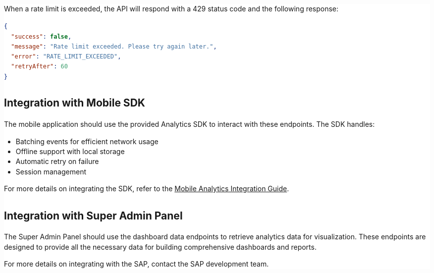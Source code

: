 When a rate limit is exceeded, the API will respond with a 429 status code and the following response:

```json
{
  "success": false,
  "message": "Rate limit exceeded. Please try again later.",
  "error": "RATE_LIMIT_EXCEEDED",
  "retryAfter": 60
}
```

## Integration with Mobile SDK

The mobile application should use the provided Analytics SDK to interact with these endpoints. The SDK handles:

- Batching events for efficient network usage
- Offline support with local storage
- Automatic retry on failure
- Session management

For more details on integrating the SDK, refer to the [Mobile Analytics Integration Guide](./mobile-analytics-integration-guide.md).

## Integration with Super Admin Panel

The Super Admin Panel should use the dashboard data endpoints to retrieve analytics data for visualization. These endpoints are designed to provide all the necessary data for building comprehensive dashboards and reports.

For more details on integrating with the SAP, contact the SAP development team.
